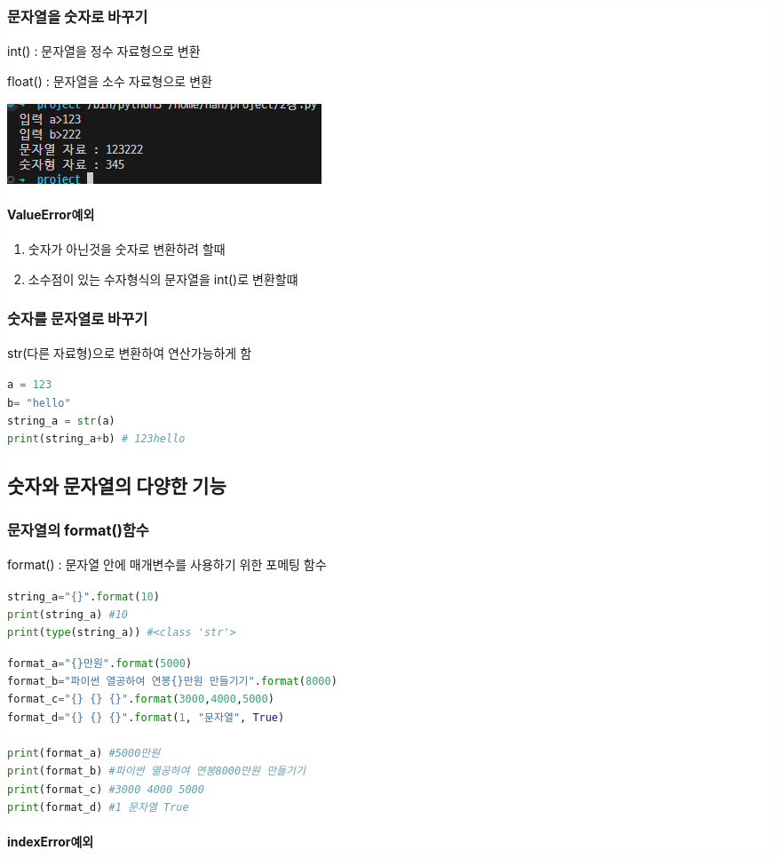### 문자열을 숫자로 바꾸기

int() : 문자열을 정수 자료형으로 변환

float() : 문자열을 소수 자료형으로 변환

![](..\assets\img\post\혼공단\파이썬\2일차\숫자형%20변환.png)

#### ValueError예외

1. 숫자가 아닌것을 숫자로 변환하려 할때

2. 소수점이 있는 수자형식의 문자열을 int()로 변환할떄

### 숫자를 문자열로 바꾸기

str(다른 자료형)으로 변환하여 연산가능하게 함

```python
a = 123
b= "hello"
string_a = str(a)
print(string_a+b) # 123hello
```

## 숫자와 문자열의 다양한 기능

### 문자열의 format()함수

format() :  문자열 안에 매개변수를 사용하기 위한 포메팅 함수

```python
string_a="{}".format(10)
print(string_a) #10
print(type(string_a)) #<class 'str'>
```

```python
format_a="{}만원".format(5000)
format_b="파이썬 열공하여 연봉{}만원 만들기기".format(8000)
format_c="{} {} {}".format(3000,4000,5000)
format_d="{} {} {}".format(1, "문자열", True)

print(format_a) #5000만원
print(format_b) #파이썬 열공하여 연봉8000만원 만들기기
print(format_c) #3000 4000 5000
print(format_d) #1 문자열 True
```

#### indexError예외
